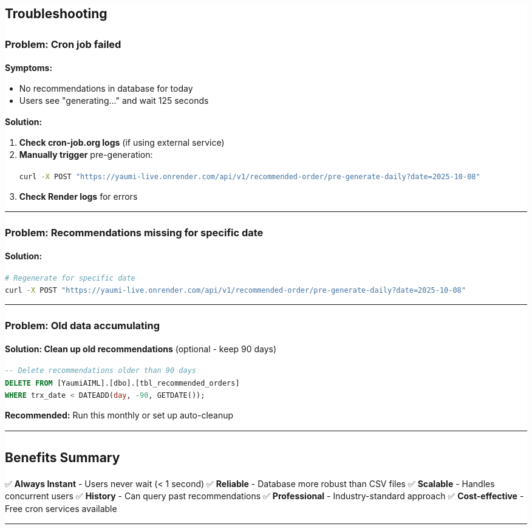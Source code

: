 
## **Troubleshooting**

### **Problem: Cron job failed**

**Symptoms:**
- No recommendations in database for today
- Users see "generating..." and wait 125 seconds

**Solution:**
1. **Check cron-job.org logs** (if using external service)
2. **Manually trigger** pre-generation:
   ```bash
   curl -X POST "https://yaumi-live.onrender.com/api/v1/recommended-order/pre-generate-daily?date=2025-10-08"
   ```
3. **Check Render logs** for errors

---

### **Problem: Recommendations missing for specific date**

**Solution:**
```bash
# Regenerate for specific date
curl -X POST "https://yaumi-live.onrender.com/api/v1/recommended-order/pre-generate-daily?date=2025-10-08"
```

---

### **Problem: Old data accumulating**

**Solution: Clean up old recommendations** (optional - keep 90 days)

```sql
-- Delete recommendations older than 90 days
DELETE FROM [YaumiAIML].[dbo].[tbl_recommended_orders]
WHERE trx_date < DATEADD(day, -90, GETDATE());
```

**Recommended:** Run this monthly or set up auto-cleanup

---

## **Benefits Summary**

✅ **Always Instant** - Users never wait (< 1 second)
✅ **Reliable** - Database more robust than CSV files
✅ **Scalable** - Handles concurrent users
✅ **History** - Can query past recommendations
✅ **Professional** - Industry-standard approach
✅ **Cost-effective** - Free cron services available

---
